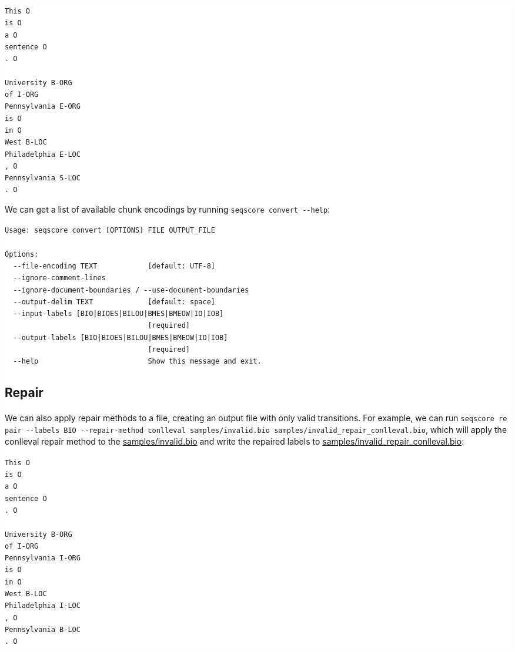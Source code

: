 ```
This O
is O
a O
sentence O
. O

University B-ORG
of I-ORG
Pennsylvania E-ORG
is O
in O
West B-LOC
Philadelphia E-LOC
, O
Pennsylvania S-LOC
. O

```

We can get a list of available chunk encodings by running `seqscore convert --help`:

```
Usage: seqscore convert [OPTIONS] FILE OUTPUT_FILE

Options:
  --file-encoding TEXT            [default: UTF-8]
  --ignore-comment-lines
  --ignore-document-boundaries / --use-document-boundaries
  --output-delim TEXT             [default: space]
  --input-labels [BIO|BIOES|BILOU|BMES|BMEOW|IO|IOB]
                                  [required]
  --output-labels [BIO|BIOES|BILOU|BMES|BMEOW|IO|IOB]
                                  [required]
  --help                          Show this message and exit.
```

## Repair

We can also apply repair methods to a file, creating an output file
with only valid transitions. For example, we can run
`seqscore repair --labels BIO --repair-method conlleval samples/invalid.bio samples/invalid_repair_conlleval.bio`,
which will apply the conlleval repair method to the
[samples/invalid.bio](samples/invalid.bio) and write the repaired
labels to
[samples/invalid_repair_conlleval.bio](samples/invalid_repair_conlleval.bio):

```
This O
is O
a O
sentence O
. O

University B-ORG
of I-ORG
Pennsylvania I-ORG
is O
in O
West B-LOC
Philadelphia I-LOC
, O
Pennsylvania B-LOC
. O

```
